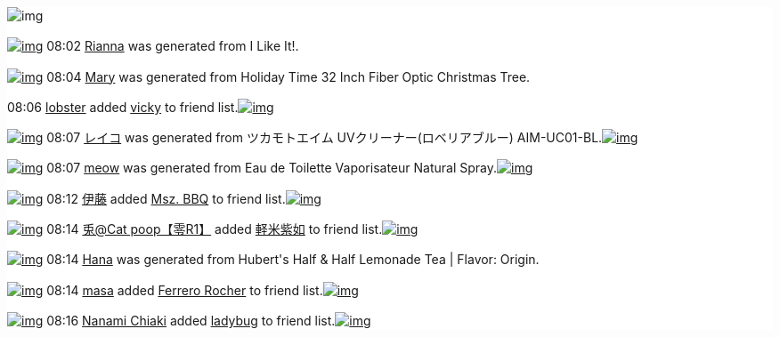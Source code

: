 ![img](http://gdrive-cdn.herokuapp.com/537b65a5bc09f0000721dda7/512px-barcode.png)

[![img](http://kacdn02.appspot.com/5262140780838912/3e9c.jpg)](http://www.barcodekanojo.com/kanojo/2876123/Rianna) 08:02 [Rianna](http://www.barcodekanojo.com/kanojo/2876123/Rianna) was generated from I Like It!.

[![img](http://kacdn02.appspot.com/5262140780838912/3e9c.jpg)](http://www.barcodekanojo.com/kanojo/2876124/Mary) 08:04 [Mary](http://www.barcodekanojo.com/kanojo/2876124/Mary) was generated from Holiday Time 32 Inch Fiber Optic Christmas Tree.

08:06 [lobster](http://www.barcodekanojo.com/user/448894/lobster) added [vicky](http://www.barcodekanojo.com/kanojo/2035230/vicky) to friend list.[![img](http://kacdn02.appspot.com/5262140780838912/3e9c.jpg)](http://www.barcodekanojo.com/kanojo/2035230/vicky)

[![img](http://kacdn02.appspot.com/5262140780838912/3e9c.jpg)](http://www.barcodekanojo.com/kanojo/2876125/%E3%83%AC%E3%82%A4%E3%82%B3) 08:07 [レイコ](http://www.barcodekanojo.com/kanojo/2876125/%E3%83%AC%E3%82%A4%E3%82%B3) was generated from ツカモトエイム UVクリーナー(ロベリアブルー) AIM-UC01-BL.[![img](http://kacdn02.appspot.com/5262140780838912/3e9c.jpg)](http://www.barcodekanojo.com/product_images/barcode/5490598/1396739172/%E3%83%84%E3%82%AB%E3%83%A2%E3%83%88%E3%82%A8%E3%82%A4%E3%83%A0%20UV%E3%82%AF%E3%83%AA%E3%83%BC%E3%83%8A%E3%83%BC%28%E3%83%AD%E3%83%99%E3%83%AA%E3%82%A2%E3%83%96%E3%83%AB%E3%83%BC%29%20AIM-UC01-BL.jpg)

[![img](http://kacdn02.appspot.com/5262140780838912/3e9c.jpg)](http://www.barcodekanojo.com/kanojo/2876126/meow) 08:07 [meow](http://www.barcodekanojo.com/kanojo/2876126/meow) was generated from Eau de Toilette Vaporisateur Natural Spray.[![img](http://kacdn02.appspot.com/5262140780838912/3e9c.jpg)](http://www.barcodekanojo.com/product_images/barcode/5490599/1396739187/Eau%20de%20Toilette%20Vaporisateur%20Natural%20Spray.jpg)

[![img](http://kacdn02.appspot.com/5262140780838912/3e9c.jpg)](http://www.barcodekanojo.com/user/233130/%E4%BC%8A%E8%97%A4) 08:12 [伊藤](http://www.barcodekanojo.com/user/233130/%E4%BC%8A%E8%97%A4) added [Msz. BBQ](http://www.barcodekanojo.com/kanojo/2031015/Msz.%20BBQ) to friend list.[![img](http://kacdn02.appspot.com/5262140780838912/3e9c.jpg)](http://www.barcodekanojo.com/kanojo/2031015/Msz.%20BBQ)

[![img](http://kacdn02.appspot.com/5262140780838912/3e9c.jpg)](http://www.barcodekanojo.com/user/209323/%E5%85%8E%40Cat%20poop%E3%80%90%E9%9B%B6R1%E3%80%91) 08:14 [兎@Cat poop【零R1】](http://www.barcodekanojo.com/user/209323/%E5%85%8E%40Cat%20poop%E3%80%90%E9%9B%B6R1%E3%80%91) added [軽米紫如](http://www.barcodekanojo.com/kanojo/2850070/%E8%BB%BD%E7%B1%B3%E7%B4%AB%E5%A6%82) to friend list.[![img](http://kacdn02.appspot.com/5262140780838912/3e9c.jpg)](http://www.barcodekanojo.com/kanojo/2850070/%E8%BB%BD%E7%B1%B3%E7%B4%AB%E5%A6%82)

[![img](http://kacdn02.appspot.com/5262140780838912/3e9c.jpg)](http://www.barcodekanojo.com/kanojo/2876127/Hana) 08:14 [Hana](http://www.barcodekanojo.com/kanojo/2876127/Hana) was generated from Hubert's Half &amp; Half Lemonade Tea | Flavor: Origin.

[![img](http://kacdn02.appspot.com/5262140780838912/3e9c.jpg)](http://www.barcodekanojo.com/user/275028/masa) 08:14 [masa](http://www.barcodekanojo.com/user/275028/masa) added [Ferrero Rocher](http://www.barcodekanojo.com/kanojo/2524458/Ferrero%20Rocher) to friend list.[![img](http://kacdn02.appspot.com/5262140780838912/3e9c.jpg)](http://www.barcodekanojo.com/kanojo/2524458/Ferrero%20Rocher)

[![img](http://kacdn02.appspot.com/5262140780838912/3e9c.jpg)](http://www.barcodekanojo.com/user/448895/Nanami%20Chiaki) 08:16 [Nanami Chiaki](http://www.barcodekanojo.com/user/448895/Nanami%20Chiaki) added [ladybug](http://www.barcodekanojo.com/kanojo/2874663/ladybug) to friend list.[![img](http://kacdn02.appspot.com/5262140780838912/3e9c.jpg)](http://www.barcodekanojo.com/kanojo/2874663/ladybug)
